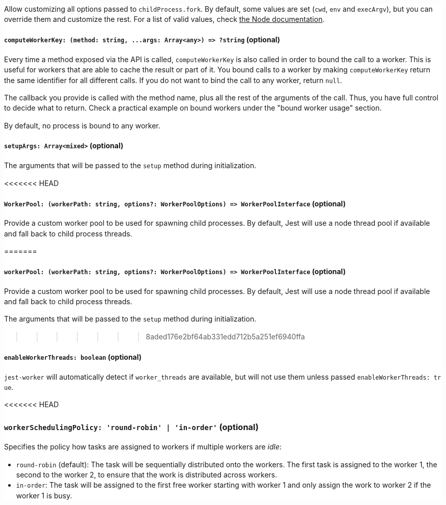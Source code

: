 Allow customizing all options passed to `childProcess.fork`. By default, some values are set (`cwd`, `env` and `execArgv`), but you can override them and customize the rest. For a list of valid values, check [the Node documentation](https://nodejs.org/api/child_process.html#child_process_child_process_fork_modulepath_args_options).

#### `computeWorkerKey: (method: string, ...args: Array<any>) => ?string` (optional)

Every time a method exposed via the API is called, `computeWorkerKey` is also called in order to bound the call to a worker. This is useful for workers that are able to cache the result or part of it. You bound calls to a worker by making `computeWorkerKey` return the same identifier for all different calls. If you do not want to bind the call to any worker, return `null`.

The callback you provide is called with the method name, plus all the rest of the arguments of the call. Thus, you have full control to decide what to return. Check a practical example on bound workers under the "bound worker usage" section.

By default, no process is bound to any worker.

#### `setupArgs: Array<mixed>` (optional)

The arguments that will be passed to the `setup` method during initialization.

<<<<<<< HEAD
#### `WorkerPool: (workerPath: string, options?: WorkerPoolOptions) => WorkerPoolInterface` (optional)

Provide a custom worker pool to be used for spawning child processes. By default, Jest will use a node thread pool if available and fall back to child process threads.

=======
#### `workerPool: (workerPath: string, options?: WorkerPoolOptions) => WorkerPoolInterface` (optional)

Provide a custom worker pool to be used for spawning child processes. By default, Jest will use a node thread pool if available and fall back to child process threads.

The arguments that will be passed to the `setup` method during initialization.

>>>>>>> 8aded176e2bf64ab331edd712b5a251ef6940ffa
#### `enableWorkerThreads: boolean` (optional)

`jest-worker` will automatically detect if `worker_threads` are available, but will not use them unless passed `enableWorkerThreads: true`.

<<<<<<< HEAD
### `workerSchedulingPolicy: 'round-robin' | 'in-order'` (optional)

Specifies the policy how tasks are assigned to workers if multiple workers are _idle_:

- `round-robin` (default): The task will be sequentially distributed onto the workers. The first task is assigned to the worker 1, the second to the worker 2, to ensure that the work is distributed across workers.
- `in-order`: The task will be assigned to the first free worker starting with worker 1 and only assign the work to worker 2 if the worker 1 is busy.
